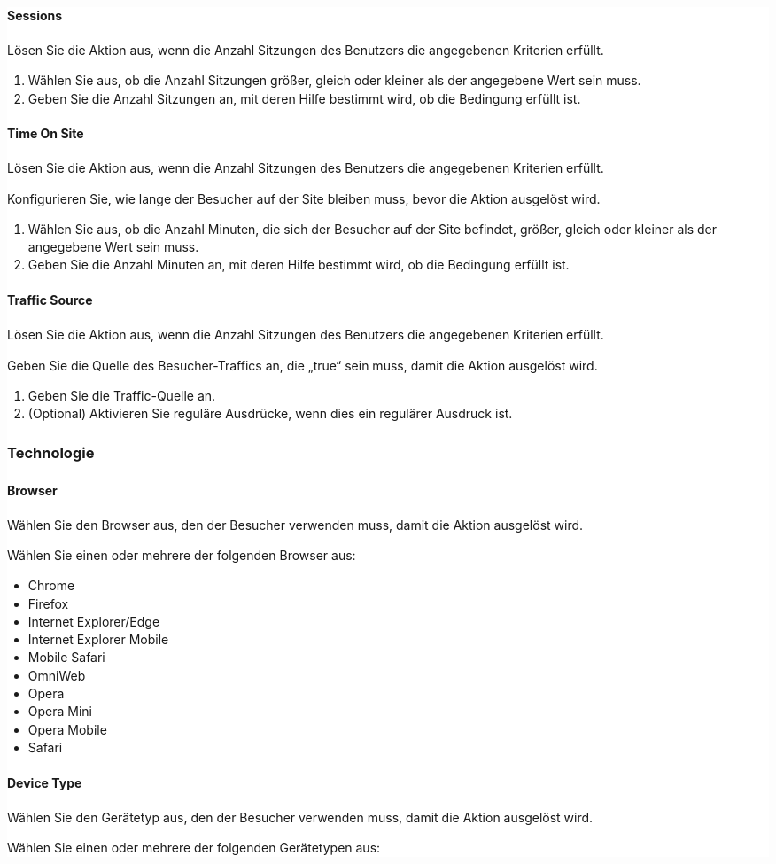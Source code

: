 #### Sessions

Lösen Sie die Aktion aus, wenn die Anzahl Sitzungen des Benutzers die angegebenen Kriterien erfüllt.

1. Wählen Sie aus, ob die Anzahl Sitzungen größer, gleich oder kleiner als der angegebene Wert sein muss.
1. Geben Sie die Anzahl Sitzungen an, mit deren Hilfe bestimmt wird, ob die Bedingung erfüllt ist.

#### Time On Site

Lösen Sie die Aktion aus, wenn die Anzahl Sitzungen des Benutzers die angegebenen Kriterien erfüllt.

Konfigurieren Sie, wie lange der Besucher auf der Site bleiben muss, bevor die Aktion ausgelöst wird.

1. Wählen Sie aus, ob die Anzahl Minuten, die sich der Besucher auf der Site befindet, größer, gleich oder kleiner als der angegebene Wert sein muss.
1. Geben Sie die Anzahl Minuten an, mit deren Hilfe bestimmt wird, ob die Bedingung erfüllt ist.

#### Traffic Source

Lösen Sie die Aktion aus, wenn die Anzahl Sitzungen des Benutzers die angegebenen Kriterien erfüllt.

Geben Sie die Quelle des Besucher-Traffics an, die „true“ sein muss, damit die Aktion ausgelöst wird.

1. Geben Sie die Traffic-Quelle an.
1. (Optional) Aktivieren Sie reguläre Ausdrücke, wenn dies ein regulärer Ausdruck ist.

### Technologie

#### Browser

Wählen Sie den Browser aus, den der Besucher verwenden muss, damit die Aktion ausgelöst wird.

Wählen Sie einen oder mehrere der folgenden Browser aus:

* Chrome
* Firefox
* Internet Explorer/Edge
* Internet Explorer Mobile
* Mobile Safari
* OmniWeb
* Opera
* Opera Mini
* Opera Mobile
* Safari

#### Device Type

Wählen Sie den Gerätetyp aus, den der Besucher verwenden muss, damit die Aktion ausgelöst wird.

Wählen Sie einen oder mehrere der folgenden Gerätetypen aus:

